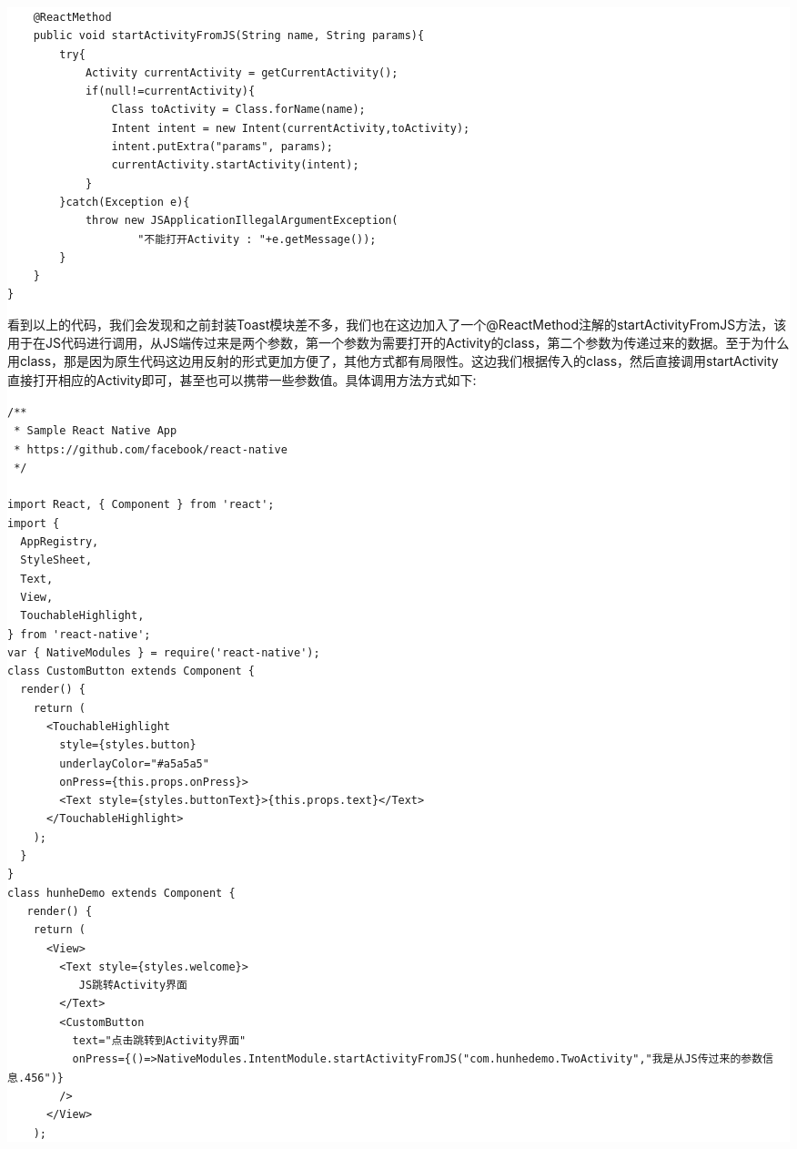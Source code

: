 ```
    @ReactMethod
    public void startActivityFromJS(String name, String params){
        try{
            Activity currentActivity = getCurrentActivity();
            if(null!=currentActivity){
                Class toActivity = Class.forName(name);
                Intent intent = new Intent(currentActivity,toActivity);
                intent.putExtra("params", params);
                currentActivity.startActivity(intent);
            }
        }catch(Exception e){
            throw new JSApplicationIllegalArgumentException(
                    "不能打开Activity : "+e.getMessage());
        }
    }
}
```


看到以上的代码，我们会发现和之前封装Toast模块差不多，我们也在这边加入了一个@ReactMethod注解的startActivityFromJS方法，该用于在JS代码进行调用，从JS端传过来是两个参数，第一个参数为需要打开的Activity的class，第二个参数为传递过来的数据。至于为什么用class，那是因为原生代码这边用反射的形式更加方便了，其他方式都有局限性。这边我们根据传入的class，然后直接调用startActivity直接打开相应的Activity即可，甚至也可以携带一些参数值。具体调用方法方式如下:


```
/**
 * Sample React Native App
 * https://github.com/facebook/react-native
 */
 
import React, { Component } from 'react';
import {
  AppRegistry,
  StyleSheet,
  Text,
  View,
  TouchableHighlight,
} from 'react-native';
var { NativeModules } = require('react-native');
class CustomButton extends Component {
  render() {
    return (
      <TouchableHighlight
        style={styles.button}
        underlayColor="#a5a5a5"
        onPress={this.props.onPress}>
        <Text style={styles.buttonText}>{this.props.text}</Text>
      </TouchableHighlight>
    );
  }
}
class hunheDemo extends Component {
   render() {
    return (
      <View>
        <Text style={styles.welcome}>
           JS跳转Activity界面
        </Text>
        <CustomButton
          text="点击跳转到Activity界面"
          onPress={()=>NativeModules.IntentModule.startActivityFromJS("com.hunhedemo.TwoActivity","我是从JS传过来的参数信息.456")}
        />
      </View>
    );
```